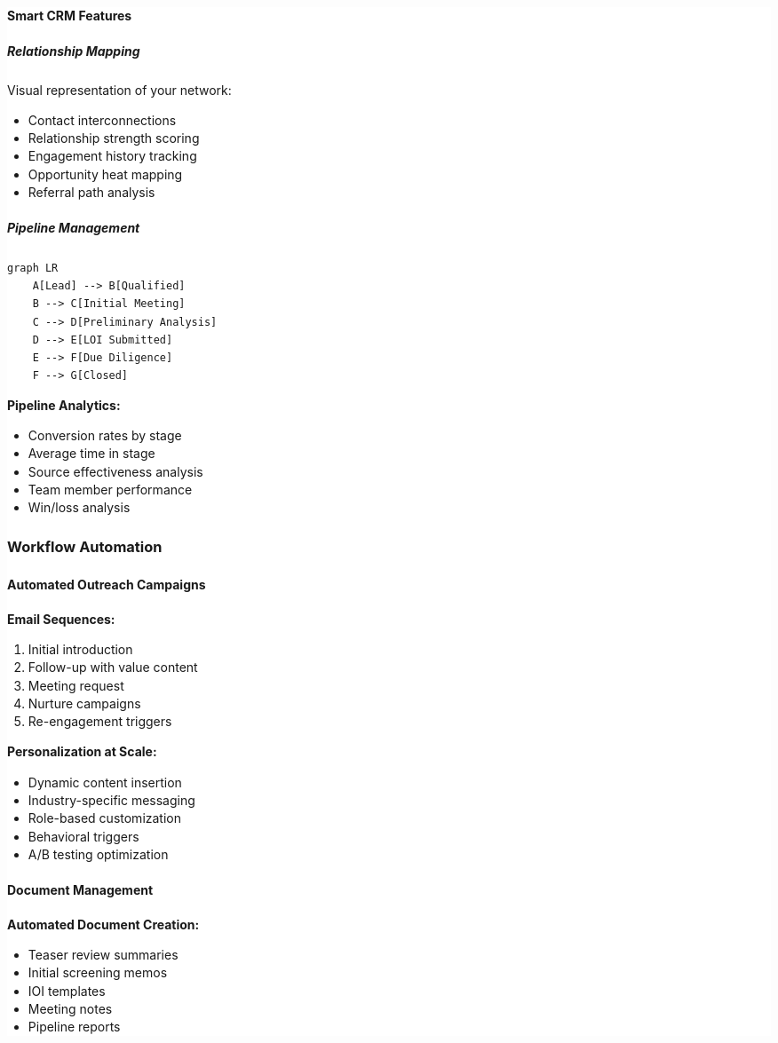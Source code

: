 #### Smart CRM Features

##### Relationship Mapping
Visual representation of your network:
- Contact interconnections
- Relationship strength scoring
- Engagement history tracking
- Opportunity heat mapping
- Referral path analysis

##### Pipeline Management

```mermaid
graph LR
    A[Lead] --> B[Qualified]
    B --> C[Initial Meeting]
    C --> D[Preliminary Analysis]
    D --> E[LOI Submitted]
    E --> F[Due Diligence]
    F --> G[Closed]
```

**Pipeline Analytics:**
- Conversion rates by stage
- Average time in stage
- Source effectiveness analysis
- Team member performance
- Win/loss analysis

### Workflow Automation

#### Automated Outreach Campaigns

**Email Sequences:**
1. Initial introduction
2. Follow-up with value content
3. Meeting request
4. Nurture campaigns
5. Re-engagement triggers

**Personalization at Scale:**
- Dynamic content insertion
- Industry-specific messaging
- Role-based customization
- Behavioral triggers
- A/B testing optimization

#### Document Management

**Automated Document Creation:**
- Teaser review summaries
- Initial screening memos
- IOI templates
- Meeting notes
- Pipeline reports
